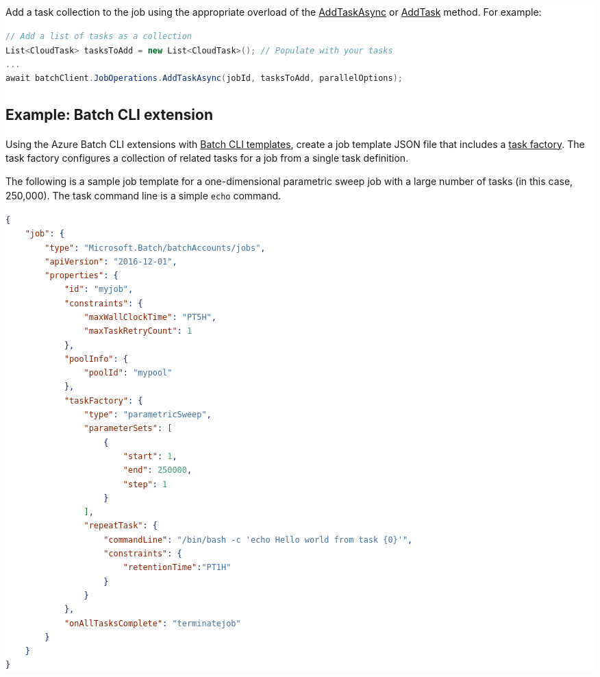 Add a task collection to the job using the appropriate overload of the [AddTaskAsync](/dotnet/api/microsoft.azure.batch.cloudjob.addtaskasync) or [AddTask](/dotnet/api/microsoft.azure.batch.cloudjob.addtask
) method. For example:

```csharp
// Add a list of tasks as a collection
List<CloudTask> tasksToAdd = new List<CloudTask>(); // Populate with your tasks
...
await batchClient.JobOperations.AddTaskAsync(jobId, tasksToAdd, parallelOptions);
```

## Example: Batch CLI extension

Using the Azure Batch CLI extensions with [Batch CLI templates](batch-cli-templates.md), create a job template JSON file that includes a [task factory](https://github.com/Azure/azure-batch-cli-extensions/blob/master/doc/taskFactories.md). The task factory configures a collection of related tasks for a job from a single task definition.  

The following is a sample job template for a one-dimensional parametric sweep job with a large number of tasks (in this case, 250,000). The task command line is a simple `echo` command.

```json
{
    "job": {
        "type": "Microsoft.Batch/batchAccounts/jobs",
        "apiVersion": "2016-12-01",
        "properties": {
            "id": "myjob",
            "constraints": {
                "maxWallClockTime": "PT5H",
                "maxTaskRetryCount": 1
            },
            "poolInfo": {
                "poolId": "mypool"
            },
            "taskFactory": {
                "type": "parametricSweep",
                "parameterSets": [
                    {
                        "start": 1,
                        "end": 250000,
                        "step": 1
                    }
                ],
                "repeatTask": {
                    "commandLine": "/bin/bash -c 'echo Hello world from task {0}'",
                    "constraints": {
                        "retentionTime":"PT1H"
                    }
                }
            },
            "onAllTasksComplete": "terminatejob"
        }
    }
}
```
